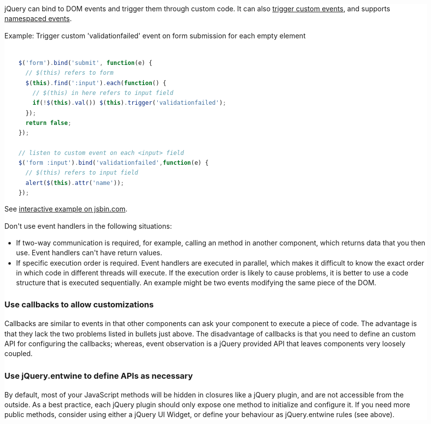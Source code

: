 jQuery can bind to DOM events and trigger them through custom code. It can also
[trigger custom events](http://docs.jquery.com/Events/trigger), and supports [namespaced
events](http://docs.jquery.com/Namespaced_Events).

Example: Trigger custom 'validationfailed' event on form submission for each empty element


```js

	$('form').bind('submit', function(e) {
	  // $(this) refers to form
	  $(this).find(':input').each(function() {
	    // $(this) in here refers to input field
	    if(!$(this).val()) $(this).trigger('validationfailed');
	  });
	  return false;
	});

	// listen to custom event on each <input> field
	$('form :input').bind('validationfailed',function(e) {
	  // $(this) refers to input field
	  alert($(this).attr('name'));
	});
```

See [interactive example on jsbin.com](http://jsbin.com/ipeca).

Don't use event handlers in the following situations:

*  If two-way communication is required, for example, calling an method in another component, which returns data that
you then use.  Event handlers can't have return values.
*  If specific execution order is required.  Event handlers are executed in parallel, which makes it difficult to know
the exact order in which code in different threads will execute.  If the execution order is likely to cause problems, it
is better to use a code structure that is executed sequentially. An example might be two events modifying the same piece
of the DOM.

### Use callbacks to allow customizations

Callbacks are similar to events in that other components can ask your component to execute a piece of code.  The
advantage is that they lack the two problems listed in bullets just above. The disadvantage of callbacks is that you
need to define an custom API for configuring the callbacks; whereas, event observation is a jQuery provided API that
leaves components very loosely coupled.

### Use jQuery.entwine to define APIs as necessary

By default, most of your JavaScript methods will be hidden in closures like a jQuery plugin, and are not accessible from
the outside. As a best practice, each jQuery plugin should only expose one method to initialize and configure it. If you
need more public methods, consider using either a jQuery UI Widget, or define your behaviour as jQuery.entwine rules
(see above).
